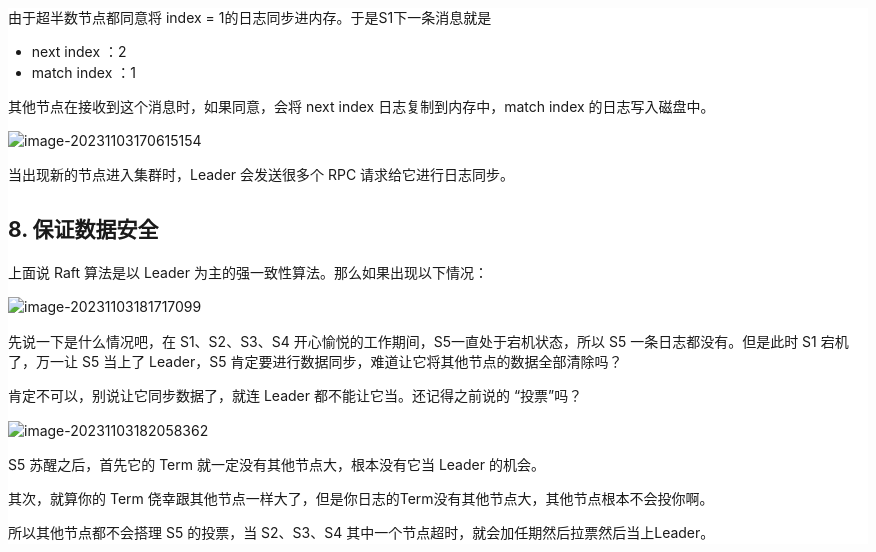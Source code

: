 由于超半数节点都同意将 index = 1的日志同步进内存。于是S1下一条消息就是

- next index ：2
- match index ：1

其他节点在接收到这个消息时，如果同意，会将 next index 日志复制到内存中，match index 的日志写入磁盘中。

![image-20231103170615154](https://typorehwf.oss-cn-chengdu.aliyuncs.com/image-20231103170615154.png)



当出现新的节点进入集群时，Leader 会发送很多个 RPC 请求给它进行日志同步。

## 8. 保证数据安全

上面说 Raft 算法是以 Leader 为主的强一致性算法。那么如果出现以下情况：

![image-20231103181717099](https://typorehwf.oss-cn-chengdu.aliyuncs.com/image-20231103181717099.png)

先说一下是什么情况吧，在 S1、S2、S3、S4 开心愉悦的工作期间，S5一直处于宕机状态，所以 S5 一条日志都没有。但是此时 S1 宕机了，万一让 S5 当上了 Leader，S5 肯定要进行数据同步，难道让它将其他节点的数据全部清除吗？

肯定不可以，别说让它同步数据了，就连 Leader 都不能让它当。还记得之前说的 “投票”吗？

![image-20231103182058362](https://typorehwf.oss-cn-chengdu.aliyuncs.com/image-20231103182058362.png)

S5 苏醒之后，首先它的 Term 就一定没有其他节点大，根本没有它当 Leader 的机会。

其次，就算你的 Term 侥幸跟其他节点一样大了，但是你日志的Term没有其他节点大，其他节点根本不会投你啊。

所以其他节点都不会搭理 S5 的投票，当 S2、S3、S4 其中一个节点超时，就会加任期然后拉票然后当上Leader。

